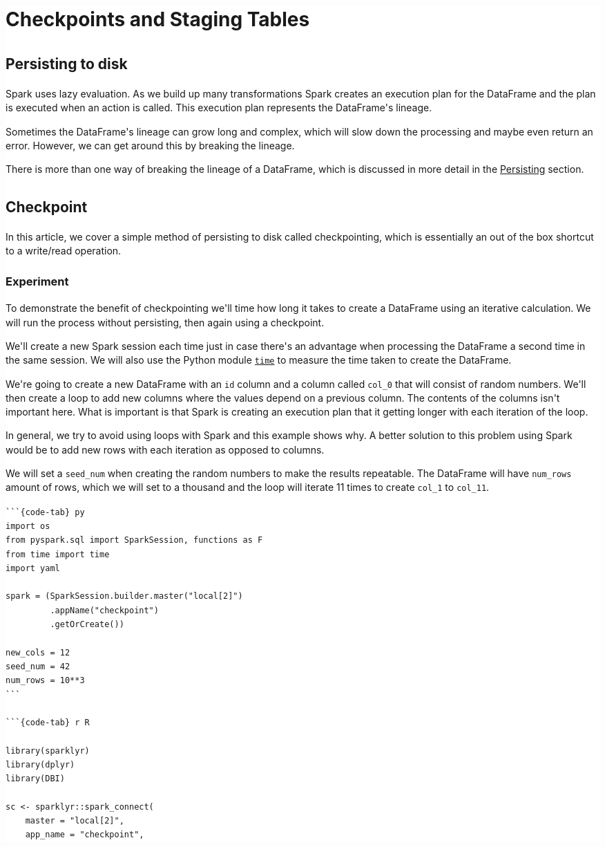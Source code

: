 # Checkpoints and Staging Tables

## Persisting to disk

Spark uses lazy evaluation. As we build up many transformations Spark creates an execution plan for the DataFrame and the plan is executed when an action is called. This execution plan represents the DataFrame's lineage.

Sometimes the DataFrame's lineage can grow long and complex, which will slow down the processing and maybe even return an error. However, we can get around this by breaking the lineage.

There is more than one way of breaking the lineage of a DataFrame, which is discussed in more detail in the [Persisting](../spark-concepts/persistence) section.

## Checkpoint

In this article, we cover a simple method of persisting to disk called checkpointing, which is essentially an out of the box shortcut to a write/read operation.

### Experiment

To demonstrate the benefit of checkpointing we'll time how long it takes to create a DataFrame using an iterative calculation. We will run the process without persisting, then again using a checkpoint. 

We'll create a new Spark session each time just in case there's an advantage when processing the DataFrame a second time in the same session. We will also use the Python module [`time`](https://docs.python.org/3/library/time.html) to measure the time taken to create the DataFrame. 

We're going to create a new DataFrame with an `id` column and a column called `col_0` that will consist of random numbers. We'll then create a loop to add new columns where the values depend on a previous column. The contents of the columns isn't important here. What is important is that Spark is creating an execution plan that it getting longer with each iteration of the loop.

In general, we try to avoid using loops with Spark and this example shows why. A better solution to this problem using Spark would be to add new rows with each iteration as opposed to columns.

We will set a `seed_num` when creating the random numbers to make the results repeatable. The DataFrame will have `num_rows` amount of rows, which we will set to a thousand and the loop will iterate 11 times to create `col_1` to `col_11`.
````{tabs}
```{code-tab} py
import os
from pyspark.sql import SparkSession, functions as F
from time import time
import yaml

spark = (SparkSession.builder.master("local[2]")
         .appName("checkpoint")
         .getOrCreate())

new_cols = 12
seed_num = 42
num_rows = 10**3
```

```{code-tab} r R
 
library(sparklyr)
library(dplyr)
library(DBI)

sc <- sparklyr::spark_connect(
    master = "local[2]",
    app_name = "checkpoint",
````